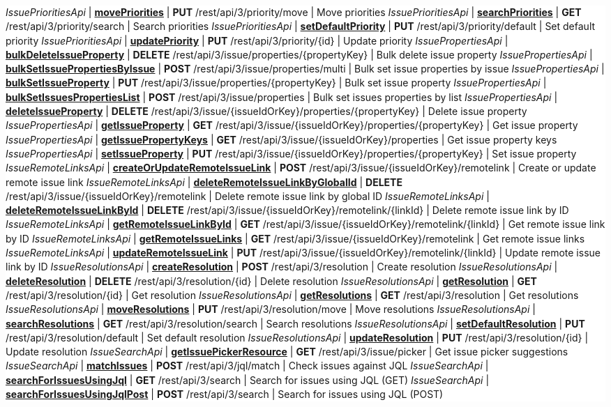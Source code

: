 *IssuePrioritiesApi* | [**movePriorities**](docs/IssuePrioritiesApi.md#movePriorities) | **PUT** /rest/api/3/priority/move | Move priorities
*IssuePrioritiesApi* | [**searchPriorities**](docs/IssuePrioritiesApi.md#searchPriorities) | **GET** /rest/api/3/priority/search | Search priorities
*IssuePrioritiesApi* | [**setDefaultPriority**](docs/IssuePrioritiesApi.md#setDefaultPriority) | **PUT** /rest/api/3/priority/default | Set default priority
*IssuePrioritiesApi* | [**updatePriority**](docs/IssuePrioritiesApi.md#updatePriority) | **PUT** /rest/api/3/priority/{id} | Update priority
*IssuePropertiesApi* | [**bulkDeleteIssueProperty**](docs/IssuePropertiesApi.md#bulkDeleteIssueProperty) | **DELETE** /rest/api/3/issue/properties/{propertyKey} | Bulk delete issue property
*IssuePropertiesApi* | [**bulkSetIssuePropertiesByIssue**](docs/IssuePropertiesApi.md#bulkSetIssuePropertiesByIssue) | **POST** /rest/api/3/issue/properties/multi | Bulk set issue properties by issue
*IssuePropertiesApi* | [**bulkSetIssueProperty**](docs/IssuePropertiesApi.md#bulkSetIssueProperty) | **PUT** /rest/api/3/issue/properties/{propertyKey} | Bulk set issue property
*IssuePropertiesApi* | [**bulkSetIssuesPropertiesList**](docs/IssuePropertiesApi.md#bulkSetIssuesPropertiesList) | **POST** /rest/api/3/issue/properties | Bulk set issues properties by list
*IssuePropertiesApi* | [**deleteIssueProperty**](docs/IssuePropertiesApi.md#deleteIssueProperty) | **DELETE** /rest/api/3/issue/{issueIdOrKey}/properties/{propertyKey} | Delete issue property
*IssuePropertiesApi* | [**getIssueProperty**](docs/IssuePropertiesApi.md#getIssueProperty) | **GET** /rest/api/3/issue/{issueIdOrKey}/properties/{propertyKey} | Get issue property
*IssuePropertiesApi* | [**getIssuePropertyKeys**](docs/IssuePropertiesApi.md#getIssuePropertyKeys) | **GET** /rest/api/3/issue/{issueIdOrKey}/properties | Get issue property keys
*IssuePropertiesApi* | [**setIssueProperty**](docs/IssuePropertiesApi.md#setIssueProperty) | **PUT** /rest/api/3/issue/{issueIdOrKey}/properties/{propertyKey} | Set issue property
*IssueRemoteLinksApi* | [**createOrUpdateRemoteIssueLink**](docs/IssueRemoteLinksApi.md#createOrUpdateRemoteIssueLink) | **POST** /rest/api/3/issue/{issueIdOrKey}/remotelink | Create or update remote issue link
*IssueRemoteLinksApi* | [**deleteRemoteIssueLinkByGlobalId**](docs/IssueRemoteLinksApi.md#deleteRemoteIssueLinkByGlobalId) | **DELETE** /rest/api/3/issue/{issueIdOrKey}/remotelink | Delete remote issue link by global ID
*IssueRemoteLinksApi* | [**deleteRemoteIssueLinkById**](docs/IssueRemoteLinksApi.md#deleteRemoteIssueLinkById) | **DELETE** /rest/api/3/issue/{issueIdOrKey}/remotelink/{linkId} | Delete remote issue link by ID
*IssueRemoteLinksApi* | [**getRemoteIssueLinkById**](docs/IssueRemoteLinksApi.md#getRemoteIssueLinkById) | **GET** /rest/api/3/issue/{issueIdOrKey}/remotelink/{linkId} | Get remote issue link by ID
*IssueRemoteLinksApi* | [**getRemoteIssueLinks**](docs/IssueRemoteLinksApi.md#getRemoteIssueLinks) | **GET** /rest/api/3/issue/{issueIdOrKey}/remotelink | Get remote issue links
*IssueRemoteLinksApi* | [**updateRemoteIssueLink**](docs/IssueRemoteLinksApi.md#updateRemoteIssueLink) | **PUT** /rest/api/3/issue/{issueIdOrKey}/remotelink/{linkId} | Update remote issue link by ID
*IssueResolutionsApi* | [**createResolution**](docs/IssueResolutionsApi.md#createResolution) | **POST** /rest/api/3/resolution | Create resolution
*IssueResolutionsApi* | [**deleteResolution**](docs/IssueResolutionsApi.md#deleteResolution) | **DELETE** /rest/api/3/resolution/{id} | Delete resolution
*IssueResolutionsApi* | [**getResolution**](docs/IssueResolutionsApi.md#getResolution) | **GET** /rest/api/3/resolution/{id} | Get resolution
*IssueResolutionsApi* | [**getResolutions**](docs/IssueResolutionsApi.md#getResolutions) | **GET** /rest/api/3/resolution | Get resolutions
*IssueResolutionsApi* | [**moveResolutions**](docs/IssueResolutionsApi.md#moveResolutions) | **PUT** /rest/api/3/resolution/move | Move resolutions
*IssueResolutionsApi* | [**searchResolutions**](docs/IssueResolutionsApi.md#searchResolutions) | **GET** /rest/api/3/resolution/search | Search resolutions
*IssueResolutionsApi* | [**setDefaultResolution**](docs/IssueResolutionsApi.md#setDefaultResolution) | **PUT** /rest/api/3/resolution/default | Set default resolution
*IssueResolutionsApi* | [**updateResolution**](docs/IssueResolutionsApi.md#updateResolution) | **PUT** /rest/api/3/resolution/{id} | Update resolution
*IssueSearchApi* | [**getIssuePickerResource**](docs/IssueSearchApi.md#getIssuePickerResource) | **GET** /rest/api/3/issue/picker | Get issue picker suggestions
*IssueSearchApi* | [**matchIssues**](docs/IssueSearchApi.md#matchIssues) | **POST** /rest/api/3/jql/match | Check issues against JQL
*IssueSearchApi* | [**searchForIssuesUsingJql**](docs/IssueSearchApi.md#searchForIssuesUsingJql) | **GET** /rest/api/3/search | Search for issues using JQL (GET)
*IssueSearchApi* | [**searchForIssuesUsingJqlPost**](docs/IssueSearchApi.md#searchForIssuesUsingJqlPost) | **POST** /rest/api/3/search | Search for issues using JQL (POST)